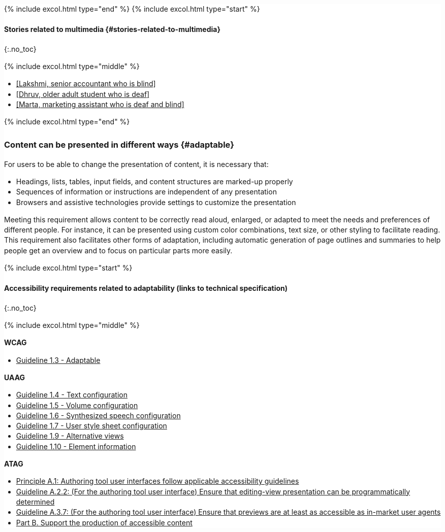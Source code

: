 {% include excol.html type="end" %}
{% include excol.html type="start" %}

#### Stories related to multimedia {#stories-related-to-multimedia}
{:.no_toc}

{% include excol.html type="middle" %}

- [[Lakshmi, senior accountant who is blind]](/people-use-web/user-stories/story-three/)
- [[Dhruv, older adult student who is deaf]](/people-use-web/user-stories/story-six/)
- [[Marta, marketing assistant who is deaf and blind]](/people-use-web/user-stories/story-seven/)

{% include excol.html type="end" %}

### Content can be presented in different ways {#adaptable}

For users to be able to change the presentation of content, it is necessary that:

-   Headings, lists, tables, input fields, and content structures are marked-up properly
-   Sequences of information or instructions are independent of any presentation
-   Browsers and assistive technologies provide settings to customize the presentation

Meeting this requirement allows content to be correctly read aloud, enlarged, or adapted to meet the needs and preferences of different people. For instance, it can be presented using custom color combinations, text size, or other styling to facilitate reading. This requirement also facilitates other forms of adaptation, including automatic generation of page outlines and summaries to help people get an overview and to focus on particular parts more easily.

{% include excol.html type="start" %}

#### Accessibility requirements related to adaptability (links to technical specification)
{:.no_toc}

{% include excol.html type="middle" %}

**WCAG**

-   [Guideline 1.3 - Adaptable](https://www.w3.org/WAI/WCAG22/quickref/#adaptable)

**UAAG**

-   [Guideline 1.4 - Text configuration](https://www.w3.org/TR/UAAG20/#gl-text-config)
-   [Guideline 1.5 - Volume configuration](https://www.w3.org/TR/UAAG20/#gl-volume-config)
-   [Guideline 1.6 - Synthesized speech configuration](https://www.w3.org/TR/UAAG20/#gl-speech-config)
-   [Guideline 1.7 - User style sheet configuration](https://www.w3.org/TR/UAAG20/#gl-style-sheets-config)
-   [Guideline 1.9 - Alternative views](https://www.w3.org/TR/UAAG20/#gl-alternative-views)
-   [Guideline 1.10 - Element information](https://www.w3.org/TR/UAAG20/#gl-info-link)

**ATAG**

-   [Principle A.1: Authoring tool user interfaces follow applicable accessibility guidelines](https://www.w3.org/TR/ATAG20/#principle_a1)
-   [Guideline A.2.2: (For the authoring tool user interface) Ensure that editing-view presentation can be programmatically determined](https://www.w3.org/TR/ATAG20/#gl_a22)
-   [Guideline A.3.7: (For the authoring tool user interface) Ensure that previews are at least as accessible as in-market user agents](https://www.w3.org/TR/ATAG20/#gl_a37)
-   [Part B. Support the production of accessible content](https://www.w3.org/TR/ATAG20/#part_b)
